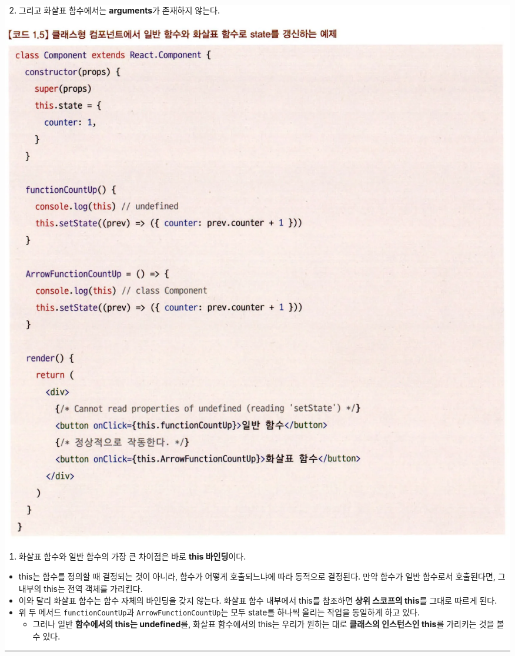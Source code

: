 2. 그리고 화살표 함수에서는 **arguments**가 존재하지 않는다.

![alt text](image.png)

1. 화살표 함수와 일반 함수의 가장 큰 차이점은 바로 **this 바인딩**이다.

- this는 함수를 정의할 때 결정되는 것이 아니라, 함수가 어떻게 호출되느냐에 따라 동적으로 결정된다. 만약 함수가 일반 함수로서 호출된다면, 그 내부의 this는 전역 객체를 가리킨다.
- 이와 달리 화살표 함수는 함수 자체의 바인딩을 갖지 않는다. 화살표 함수 내부에서 this를 참조하면 **상위 스코프의 this**를 그대로 따르게 된다.
- 위 두 메서드 `functionCountUp`과 `ArrowFunctionCountUp`는 모두 state를 하나씩 올리는 작업을 동일하게 하고 있다.
  - 그러나 일반 **함수에서의 this는 undefined**를, 화살표 함수에서의 this는 우리가 원하는 대로 **클래스의 인스턴스인 this**를 가리키는 것을 볼 수 있다.

---